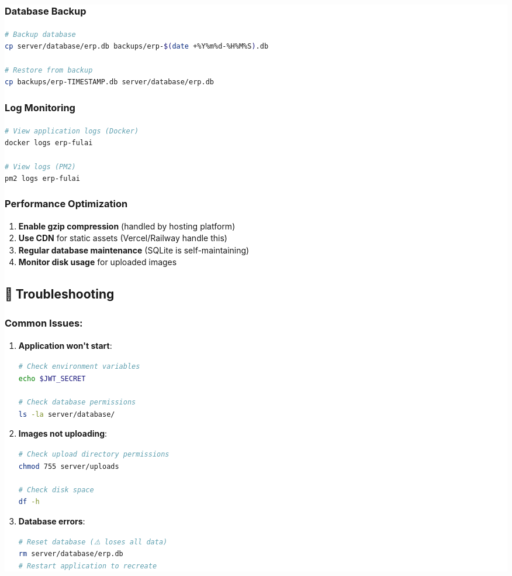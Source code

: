 ### Database Backup

```bash
# Backup database
cp server/database/erp.db backups/erp-$(date +%Y%m%d-%H%M%S).db

# Restore from backup
cp backups/erp-TIMESTAMP.db server/database/erp.db
```

### Log Monitoring

```bash
# View application logs (Docker)
docker logs erp-fulai

# View logs (PM2)
pm2 logs erp-fulai
```

### Performance Optimization

1. **Enable gzip compression** (handled by hosting platform)
2. **Use CDN** for static assets (Vercel/Railway handle this)
3. **Regular database maintenance** (SQLite is self-maintaining)
4. **Monitor disk usage** for uploaded images

## 🚨 Troubleshooting

### Common Issues:

1. **Application won't start**:
   ```bash
   # Check environment variables
   echo $JWT_SECRET
   
   # Check database permissions
   ls -la server/database/
   ```

2. **Images not uploading**:
   ```bash
   # Check upload directory permissions
   chmod 755 server/uploads
   
   # Check disk space
   df -h
   ```

3. **Database errors**:
   ```bash
   # Reset database (⚠️ loses all data)
   rm server/database/erp.db
   # Restart application to recreate
   ```
